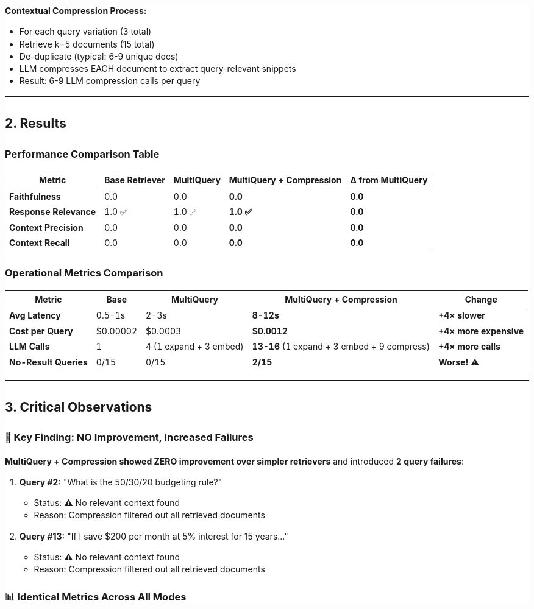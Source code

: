 **Contextual Compression Process:**
- For each query variation (3 total)
- Retrieve k=5 documents (15 total)
- De-duplicate (typical: 6-9 unique docs)
- LLM compresses EACH document to extract query-relevant snippets
- Result: 6-9 LLM compression calls per query

---

## 2. Results

### Performance Comparison Table

| Metric | Base Retriever | MultiQuery | MultiQuery + Compression | Δ from MultiQuery |
|---------|----------------|------------|--------------------------|-------------------|
| **Faithfulness** | 0.0 | 0.0 | **0.0** | **0.0** |
| **Response Relevance** | 1.0 ✅ | 1.0 ✅ | **1.0 ✅** | **0.0** |
| **Context Precision** | 0.0 | 0.0 | **0.0** | **0.0** |
| **Context Recall** | 0.0 | 0.0 | **0.0** | **0.0** |

### Operational Metrics Comparison

| Metric | Base | MultiQuery | MultiQuery + Compression | Change |
|---------|------|------------|--------------------------|--------|
| **Avg Latency** | 0.5-1s | 2-3s | **8-12s** | **+4× slower** |
| **Cost per Query** | $0.00002 | $0.0003 | **$0.0012** | **+4× more expensive** |
| **LLM Calls** | 1 | 4 (1 expand + 3 embed) | **13-16** (1 expand + 3 embed + 9 compress) | **+4× more calls** |
| **No-Result Queries** | 0/15 | 0/15 | **2/15** | **Worse! ⚠️** |

---

## 3. Critical Observations

### 🚨 Key Finding: NO Improvement, Increased Failures

**MultiQuery + Compression showed ZERO improvement over simpler retrievers** and introduced **2 query failures**:

1. **Query #2:** "What is the 50/30/20 budgeting rule?"
   - Status: ⚠️ No relevant context found
   - Reason: Compression filtered out all retrieved documents

2. **Query #13:** "If I save $200 per month at 5% interest for 15 years..."
   - Status: ⚠️ No relevant context found
   - Reason: Compression filtered out all retrieved documents

### 📊 Identical Metrics Across All Modes
